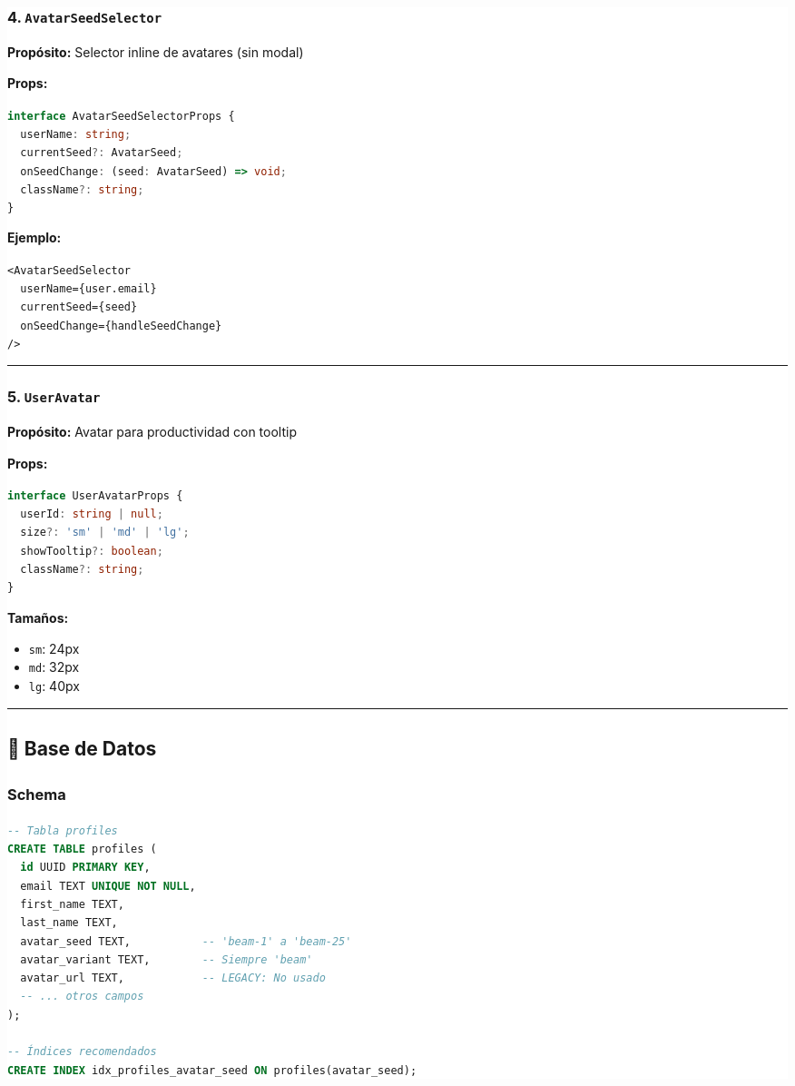 
### 4. `AvatarSeedSelector`

**Propósito:** Selector inline de avatares (sin modal)

**Props:**
```typescript
interface AvatarSeedSelectorProps {
  userName: string;
  currentSeed?: AvatarSeed;
  onSeedChange: (seed: AvatarSeed) => void;
  className?: string;
}
```

**Ejemplo:**
```tsx
<AvatarSeedSelector
  userName={user.email}
  currentSeed={seed}
  onSeedChange={handleSeedChange}
/>
```

---

### 5. `UserAvatar`

**Propósito:** Avatar para productividad con tooltip

**Props:**
```typescript
interface UserAvatarProps {
  userId: string | null;
  size?: 'sm' | 'md' | 'lg';
  showTooltip?: boolean;
  className?: string;
}
```

**Tamaños:**
- `sm`: 24px
- `md`: 32px
- `lg`: 40px

---

## 💾 Base de Datos

### Schema

```sql
-- Tabla profiles
CREATE TABLE profiles (
  id UUID PRIMARY KEY,
  email TEXT UNIQUE NOT NULL,
  first_name TEXT,
  last_name TEXT,
  avatar_seed TEXT,           -- 'beam-1' a 'beam-25'
  avatar_variant TEXT,        -- Siempre 'beam'
  avatar_url TEXT,            -- LEGACY: No usado
  -- ... otros campos
);

-- Índices recomendados
CREATE INDEX idx_profiles_avatar_seed ON profiles(avatar_seed);
```
